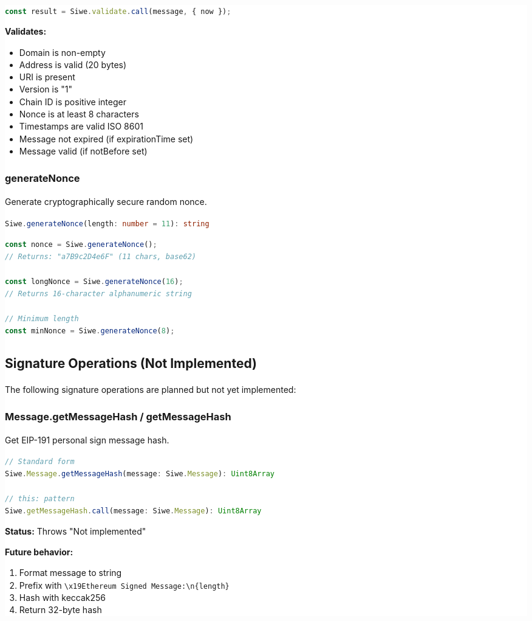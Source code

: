 ```typescript
const result = Siwe.validate.call(message, { now });
```

**Validates:**
- Domain is non-empty
- Address is valid (20 bytes)
- URI is present
- Version is "1"
- Chain ID is positive integer
- Nonce is at least 8 characters
- Timestamps are valid ISO 8601
- Message not expired (if expirationTime set)
- Message valid (if notBefore set)

### generateNonce

Generate cryptographically secure random nonce.

```typescript
Siwe.generateNonce(length: number = 11): string
```

```typescript
const nonce = Siwe.generateNonce();
// Returns: "a7B9c2D4e6F" (11 chars, base62)

const longNonce = Siwe.generateNonce(16);
// Returns 16-character alphanumeric string

// Minimum length
const minNonce = Siwe.generateNonce(8);
```

## Signature Operations (Not Implemented)

The following signature operations are planned but not yet implemented:

### Message.getMessageHash / getMessageHash

Get EIP-191 personal sign message hash.

```typescript
// Standard form
Siwe.Message.getMessageHash(message: Siwe.Message): Uint8Array

// this: pattern
Siwe.getMessageHash.call(message: Siwe.Message): Uint8Array
```

**Status:** Throws "Not implemented"

**Future behavior:**
1. Format message to string
2. Prefix with `\x19Ethereum Signed Message:\n{length}`
3. Hash with keccak256
4. Return 32-byte hash
